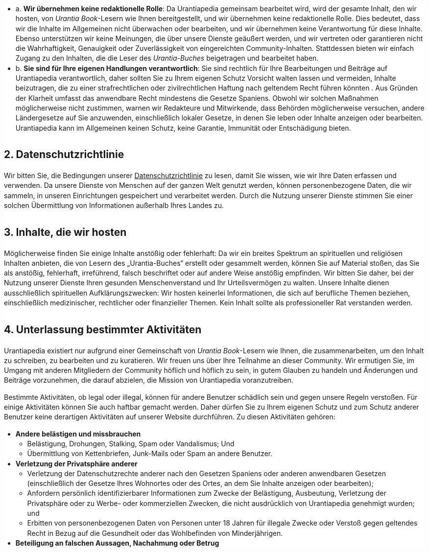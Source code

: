 - a. **Wir übernehmen keine redaktionelle Rolle**: Da Urantiapedia gemeinsam bearbeitet wird, wird der gesamte Inhalt, den wir hosten, von _Urantia Book_-Lesern wie Ihnen bereitgestellt, und wir übernehmen keine redaktionelle Rolle. Dies bedeutet, dass wir die Inhalte im Allgemeinen nicht überwachen oder bearbeiten, und wir übernehmen keine Verantwortung für diese Inhalte. Ebenso unterstützen wir keine Meinungen, die über unsere Dienste geäußert werden, und wir vertreten oder garantieren nicht die Wahrhaftigkeit, Genauigkeit oder Zuverlässigkeit von eingereichten Community-Inhalten. Stattdessen bieten wir einfach Zugang zu den Inhalten, die die Leser des _Urantia-Buches_ beigetragen und bearbeitet haben.
- b. **Sie sind für Ihre eigenen Handlungen verantwortlich**: Sie sind rechtlich für Ihre Bearbeitungen und Beiträge auf Urantiapedia verantwortlich, daher sollten Sie zu Ihrem eigenen Schutz Vorsicht walten lassen und vermeiden, Inhalte beizutragen, die zu einer strafrechtlichen oder zivilrechtlichen Haftung nach geltendem Recht führen könnten . Aus Gründen der Klarheit umfasst das anwendbare Recht mindestens die Gesetze Spaniens. Obwohl wir solchen Maßnahmen möglicherweise nicht zustimmen, warnen wir Redakteure und Mitwirkende, dass Behörden möglicherweise versuchen, andere Ländergesetze auf Sie anzuwenden, einschließlich lokaler Gesetze, in denen Sie leben oder Inhalte anzeigen oder bearbeiten. Urantiapedia kann im Allgemeinen keinen Schutz, keine Garantie, Immunität oder Entschädigung bieten. 

## 2. Datenschutzrichtlinie

Wir bitten Sie, die Bedingungen unserer [Datenschutzrichtlinie](/de/help/privacy_policy) zu lesen, damit Sie wissen, wie wir Ihre Daten erfassen und verwenden. Da unsere Dienste von Menschen auf der ganzen Welt genutzt werden, können personenbezogene Daten, die wir sammeln, in unseren Einrichtungen gespeichert und verarbeitet werden. Durch die Nutzung unserer Dienste stimmen Sie einer solchen Übermittlung von Informationen außerhalb Ihres Landes zu. 

## 3. Inhalte, die wir hosten 

Möglicherweise finden Sie einige Inhalte anstößig oder fehlerhaft: Da wir ein breites Spektrum an spirituellen und religiösen Inhalten anbieten, die von Lesern des „Urantia-Buches“ erstellt oder gesammelt werden, können Sie auf Material stoßen, das Sie als anstößig, fehlerhaft, irreführend, falsch beschriftet oder auf andere Weise anstößig empfinden. Wir bitten Sie daher, bei der Nutzung unserer Dienste Ihren gesunden Menschenverstand und Ihr Urteilsvermögen zu walten.
Unsere Inhalte dienen ausschließlich spirituellen Aufklärungszwecken: Wir hosten keinerlei Informationen, die sich auf berufliche Themen beziehen, einschließlich medizinischer, rechtlicher oder finanzieller Themen. Kein Inhalt sollte als professioneller Rat verstanden werden.

## 4. Unterlassung bestimmter Aktivitäten

Urantiapedia existiert nur aufgrund einer Gemeinschaft von _Urantia Book_-Lesern wie Ihnen, die zusammenarbeiten, um den Inhalt zu schreiben, zu bearbeiten und zu kuratieren. Wir freuen uns über Ihre Teilnahme an dieser Community. Wir ermutigen Sie, im Umgang mit anderen Mitgliedern der Community höflich und höflich zu sein, in gutem Glauben zu handeln und Änderungen und Beiträge vorzunehmen, die darauf abzielen, die Mission von Urantiapedia voranzutreiben.

Bestimmte Aktivitäten, ob legal oder illegal, können für andere Benutzer schädlich sein und gegen unsere Regeln verstoßen. Für einige Aktivitäten können Sie auch haftbar gemacht werden. Daher dürfen Sie zu Ihrem eigenen Schutz und zum Schutz anderer Benutzer keine derartigen Aktivitäten auf unserer Website durchführen. Zu diesen Aktivitäten gehören:

- **Andere belästigen und missbrauchen** 
	- Belästigung, Drohungen, Stalking, Spam oder Vandalismus; Und
	- Übermittlung von Kettenbriefen, Junk-Mails oder Spam an andere Benutzer.
- **Verletzung der Privatsphäre anderer** 
	- Verletzung der Datenschutzrechte anderer nach den Gesetzen Spaniens oder anderen anwendbaren Gesetzen (einschließlich der Gesetze Ihres Wohnortes oder des Ortes, an dem Sie Inhalte anzeigen oder bearbeiten);
	- Anfordern persönlich identifizierbarer Informationen zum Zwecke der Belästigung, Ausbeutung, Verletzung der Privatsphäre oder zu Werbe- oder kommerziellen Zwecken, die nicht ausdrücklich von Urantiapedia genehmigt wurden; und 
	- Erbitten von personenbezogenen Daten von Personen unter 18 Jahren für illegale Zwecke oder Verstoß gegen geltendes Recht in Bezug auf die Gesundheit oder das Wohlbefinden von Minderjährigen. 
- **Beteiligung an falschen Aussagen, Nachahmung oder Betrug** 
